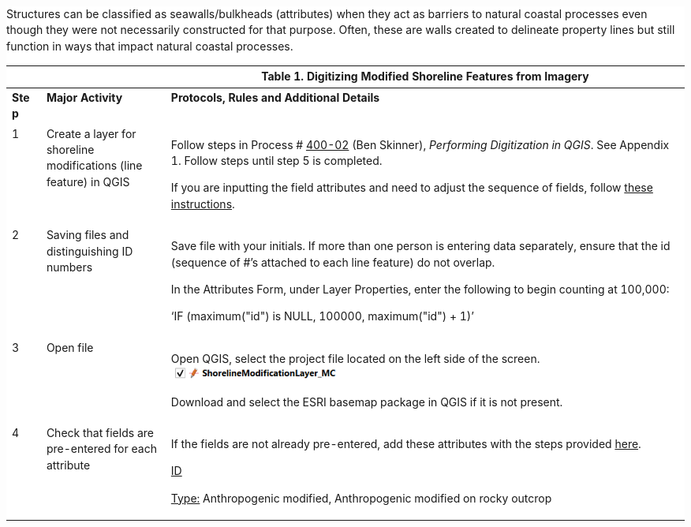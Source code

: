 Structures can be classified as seawalls/bulkheads (attributes) when they act as barriers to natural coastal processes even though they were not necessarily constructed for that purpose. Often, these are walls created to delineate property lines but still function in ways that impact natural coastal processes.

<table>
<colgroup>
<col style="width: 5%" />
<col style="width: 18%" />
<col style="width: 43%" />
<col style="width: 32%" />
</colgroup>
<thead>
<tr>
<th></th>
<th></th>
<th colspan="2"><strong>Table 1. Digitizing Modified Shoreline Features from Imagery</strong></th>
</tr>
</thead>
<tbody>
<tr>
<td><strong>Step</strong></td>
<td><strong>Major Activity</strong></td>
<td><strong>Protocols, Rules and Additional Details</strong></td>
<td></td>
</tr>
<tr>
<td>1</td>
<td>Create a layer for shoreline modifications (line feature) in QGIS</td>
<td colspan="2"><p>Follow steps in Process # <a href="https://www.dropbox.com/scl/fi/k99n2aaiyqedjguah2h2o/400-02-Performing-Digitization-in-QGIS.docx?dl=0&amp;rlkey=hc803bl3x6fkdhrpf0uy9qha1">400-02</a> (Ben Skinner), <em>Performing Digitization in QGIS</em>. See Appendix 1. Follow steps until step 5 is completed.</p>
<p>If you are inputting the field attributes and need to adjust the sequence of fields, follow <a href="https://gis.stackexchange.com/questions/240258/changing-fields-order-in-qgis#:~:text=Right%2Dclick%20the%20column%20headings,Click%20OK%20.">these instructions</a>.</p></td>
</tr>
<tr>
<td>2</td>
<td>Saving files and distinguishing ID numbers</td>
<td colspan="2"><p>Save file with your initials. If more than one person is entering data separately, ensure that the id (sequence of #’s attached to each line feature) do not overlap.</p>
<p>In the Attributes Form, under Layer Properties, enter the following to begin counting at 100,000:</p>
<p>‘IF (maximum("id") is NULL, 100000, maximum("id") + 1)’</p></td>
</tr>
<tr>
<td>3</td>
<td>Open file</td>
<td colspan="2"><p>Open QGIS, select the project file located on the left side of the screen.<img src="170-01_DigitizationProtocolRC4S_media/media/image2.png" style="width:2.35919in;height:0.15891in" /></p>
<p>Download and select the ESRI basemap package in QGIS if it is not present.</p></td>
</tr>
<tr>
<td>4</td>
<td>Check that fields are pre-entered for each attribute</td>
<td colspan="2"><p>If the fields are not already pre-entered, add these attributes with the steps provided <a href="https://www.dropbox.com/scl/fi/k99n2aaiyqedjguah2h2o/400-02-Performing-Digitization-in-QGIS.docx?dl=0&amp;rlkey=hc803bl3x6fkdhrpf0uy9qha1">here</a>.</p>
<p><u>ID</u></p>
<p><u>Type:</u> Anthropogenic modified, Anthropogenic modified on rocky outcrop</p>